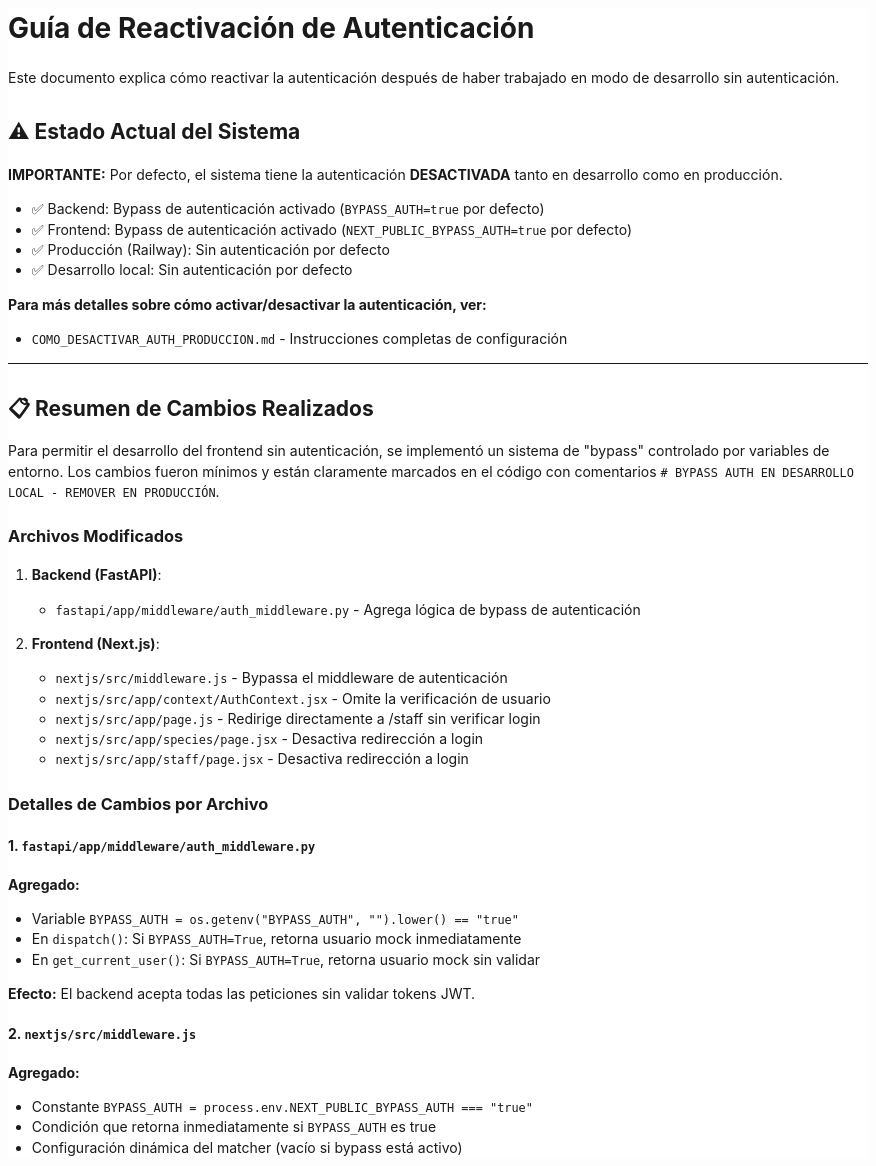 # Guía de Reactivación de Autenticación

Este documento explica cómo reactivar la autenticación después de haber trabajado en modo de desarrollo sin autenticación.

## ⚠️ Estado Actual del Sistema

**IMPORTANTE:** Por defecto, el sistema tiene la autenticación **DESACTIVADA** tanto en desarrollo como en producción.

- ✅ Backend: Bypass de autenticación activado (`BYPASS_AUTH=true` por defecto)
- ✅ Frontend: Bypass de autenticación activado (`NEXT_PUBLIC_BYPASS_AUTH=true` por defecto)
- ✅ Producción (Railway): Sin autenticación por defecto
- ✅ Desarrollo local: Sin autenticación por defecto

**Para más detalles sobre cómo activar/desactivar la autenticación, ver:**
- `COMO_DESACTIVAR_AUTH_PRODUCCION.md` - Instrucciones completas de configuración

---

## 📋 Resumen de Cambios Realizados

Para permitir el desarrollo del frontend sin autenticación, se implementó un sistema de "bypass" controlado por variables de entorno. Los cambios fueron mínimos y están claramente marcados en el código con comentarios `# BYPASS AUTH EN DESARROLLO LOCAL - REMOVER EN PRODUCCIÓN`.

### Archivos Modificados

1. **Backend (FastAPI)**:
   - `fastapi/app/middleware/auth_middleware.py` - Agrega lógica de bypass de autenticación

2. **Frontend (Next.js)**:
   - `nextjs/src/middleware.js` - Bypassa el middleware de autenticación
   - `nextjs/src/app/context/AuthContext.jsx` - Omite la verificación de usuario
   - `nextjs/src/app/page.js` - Redirige directamente a /staff sin verificar login
   - `nextjs/src/app/species/page.jsx` - Desactiva redirección a login
   - `nextjs/src/app/staff/page.jsx` - Desactiva redirección a login

### Detalles de Cambios por Archivo

#### 1. `fastapi/app/middleware/auth_middleware.py`

**Agregado:**
- Variable `BYPASS_AUTH = os.getenv("BYPASS_AUTH", "").lower() == "true"`
- En `dispatch()`: Si `BYPASS_AUTH=True`, retorna usuario mock inmediatamente
- En `get_current_user()`: Si `BYPASS_AUTH=True`, retorna usuario mock sin validar

**Efecto:** El backend acepta todas las peticiones sin validar tokens JWT.

#### 2. `nextjs/src/middleware.js`

**Agregado:**
- Constante `BYPASS_AUTH = process.env.NEXT_PUBLIC_BYPASS_AUTH === "true"`
- Condición que retorna inmediatamente si `BYPASS_AUTH` es true
- Configuración dinámica del matcher (vacío si bypass está activo)
